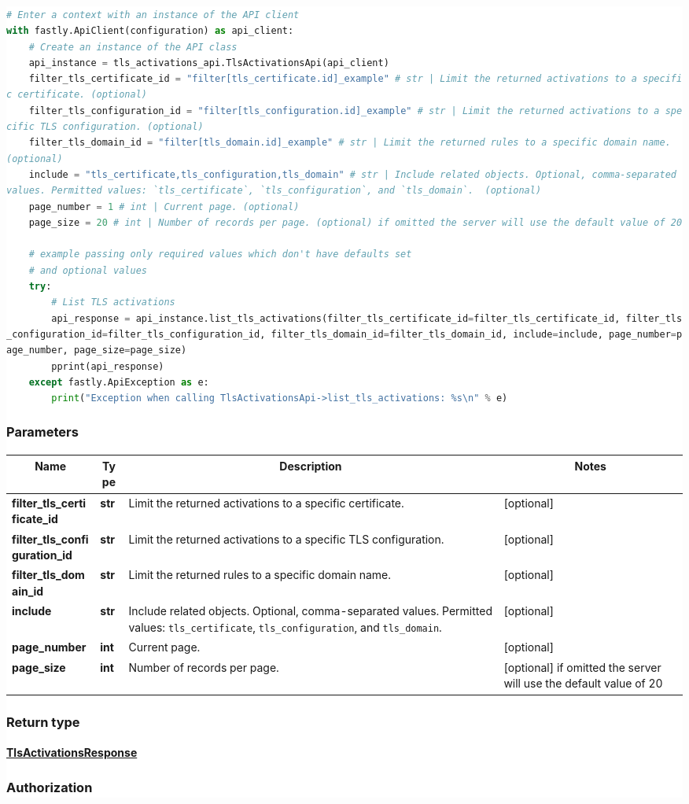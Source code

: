 ```python
# Enter a context with an instance of the API client
with fastly.ApiClient(configuration) as api_client:
    # Create an instance of the API class
    api_instance = tls_activations_api.TlsActivationsApi(api_client)
    filter_tls_certificate_id = "filter[tls_certificate.id]_example" # str | Limit the returned activations to a specific certificate. (optional)
    filter_tls_configuration_id = "filter[tls_configuration.id]_example" # str | Limit the returned activations to a specific TLS configuration. (optional)
    filter_tls_domain_id = "filter[tls_domain.id]_example" # str | Limit the returned rules to a specific domain name. (optional)
    include = "tls_certificate,tls_configuration,tls_domain" # str | Include related objects. Optional, comma-separated values. Permitted values: `tls_certificate`, `tls_configuration`, and `tls_domain`.  (optional)
    page_number = 1 # int | Current page. (optional)
    page_size = 20 # int | Number of records per page. (optional) if omitted the server will use the default value of 20

    # example passing only required values which don't have defaults set
    # and optional values
    try:
        # List TLS activations
        api_response = api_instance.list_tls_activations(filter_tls_certificate_id=filter_tls_certificate_id, filter_tls_configuration_id=filter_tls_configuration_id, filter_tls_domain_id=filter_tls_domain_id, include=include, page_number=page_number, page_size=page_size)
        pprint(api_response)
    except fastly.ApiException as e:
        print("Exception when calling TlsActivationsApi->list_tls_activations: %s\n" % e)
```


### Parameters

Name | Type | Description  | Notes
------------- | ------------- | ------------- | -------------
 **filter_tls_certificate_id** | **str**| Limit the returned activations to a specific certificate. | [optional]
 **filter_tls_configuration_id** | **str**| Limit the returned activations to a specific TLS configuration. | [optional]
 **filter_tls_domain_id** | **str**| Limit the returned rules to a specific domain name. | [optional]
 **include** | **str**| Include related objects. Optional, comma-separated values. Permitted values: `tls_certificate`, `tls_configuration`, and `tls_domain`.  | [optional]
 **page_number** | **int**| Current page. | [optional]
 **page_size** | **int**| Number of records per page. | [optional] if omitted the server will use the default value of 20

### Return type

[**TlsActivationsResponse**](TlsActivationsResponse.md)

### Authorization
